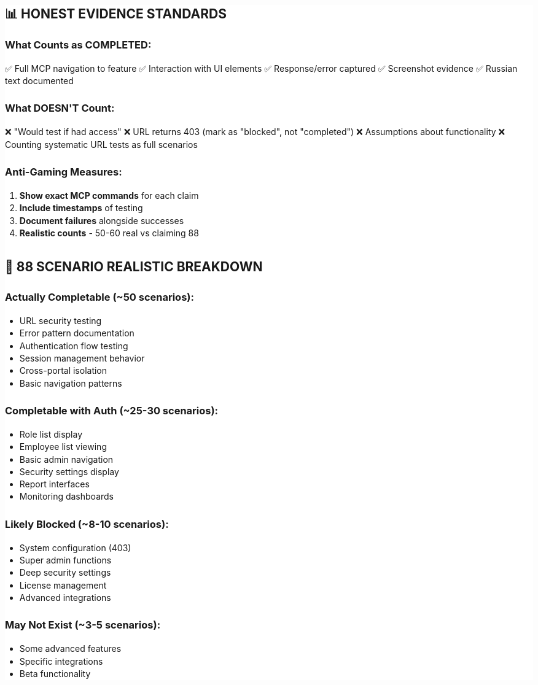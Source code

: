 ## 📊 HONEST EVIDENCE STANDARDS

### **What Counts as COMPLETED**:
✅ Full MCP navigation to feature
✅ Interaction with UI elements
✅ Response/error captured
✅ Screenshot evidence
✅ Russian text documented

### **What DOESN'T Count**:
❌ "Would test if had access"
❌ URL returns 403 (mark as "blocked", not "completed")
❌ Assumptions about functionality
❌ Counting systematic URL tests as full scenarios

### **Anti-Gaming Measures**:
1. **Show exact MCP commands** for each claim
2. **Include timestamps** of testing
3. **Document failures** alongside successes
4. **Realistic counts** - 50-60 real vs claiming 88

## 🎯 88 SCENARIO REALISTIC BREAKDOWN

### **Actually Completable** (~50 scenarios):
- URL security testing
- Error pattern documentation
- Authentication flow testing
- Session management behavior
- Cross-portal isolation
- Basic navigation patterns

### **Completable with Auth** (~25-30 scenarios):
- Role list display
- Employee list viewing
- Basic admin navigation
- Security settings display
- Report interfaces
- Monitoring dashboards

### **Likely Blocked** (~8-10 scenarios):
- System configuration (403)
- Super admin functions
- Deep security settings
- License management
- Advanced integrations

### **May Not Exist** (~3-5 scenarios):
- Some advanced features
- Specific integrations
- Beta functionality
